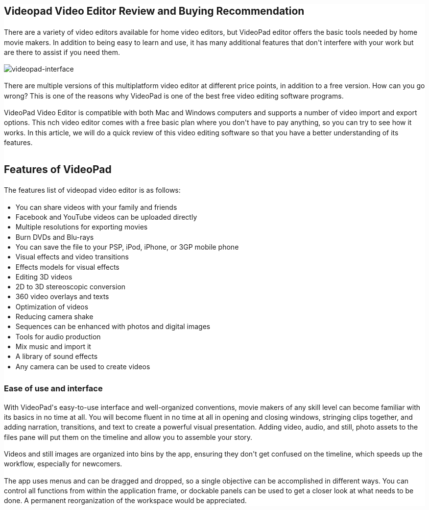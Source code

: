 ## Videopad Video Editor Review and Buying Recommendation

There are a variety of video editors available for home video editors, but VideoPad editor offers the basic tools needed by home movie makers. In addition to being easy to learn and use, it has many additional features that don't interfere with your work but are there to assist if you need them.

![videopad-interface](https://images.wondershare.com/filmora/article-images/videopad-interface.jpg)

There are multiple versions of this multiplatform video editor at different price points, in addition to a free version. How can you go wrong? This is one of the reasons why VideoPad is one of the best free video editing software programs.

VideoPad Video Editor is compatible with both Mac and Windows computers and supports a number of video import and export options. This nch video editor comes with a free basic plan where you don't have to pay anything, so you can try to see how it works. In this article, we will do a quick review of this video editing software so that you have a better understanding of its features.

## **Features of VideoPad**

The features list of videopad video editor is as follows:

* You can share videos with your family and friends
* Facebook and YouTube videos can be uploaded directly
* Multiple resolutions for exporting movies
* Burn DVDs and Blu-rays
* You can save the file to your PSP, iPod, iPhone, or 3GP mobile phone
* Visual effects and video transitions
* Effects models for visual effects
* Editing 3D videos
* 2D to 3D stereoscopic conversion
* 360 video overlays and texts
* Optimization of videos
* Reducing camera shake
* Sequences can be enhanced with photos and digital images
* Tools for audio production
* Mix music and import it
* A library of sound effects
* Any camera can be used to create videos

### **Ease of use and interface**

With VideoPad's easy-to-use interface and well-organized conventions, movie makers of any skill level can become familiar with its basics in no time at all. You will become fluent in no time at all in opening and closing windows, stringing clips together, and adding narration, transitions, and text to create a powerful visual presentation. Adding video, audio, and still, photo assets to the files pane will put them on the timeline and allow you to assemble your story.

Videos and still images are organized into bins by the app, ensuring they don't get confused on the timeline, which speeds up the workflow, especially for newcomers.

The app uses menus and can be dragged and dropped, so a single objective can be accomplished in different ways. You can control all functions from within the application frame, or dockable panels can be used to get a closer look at what needs to be done. A permanent reorganization of the workspace would be appreciated.

